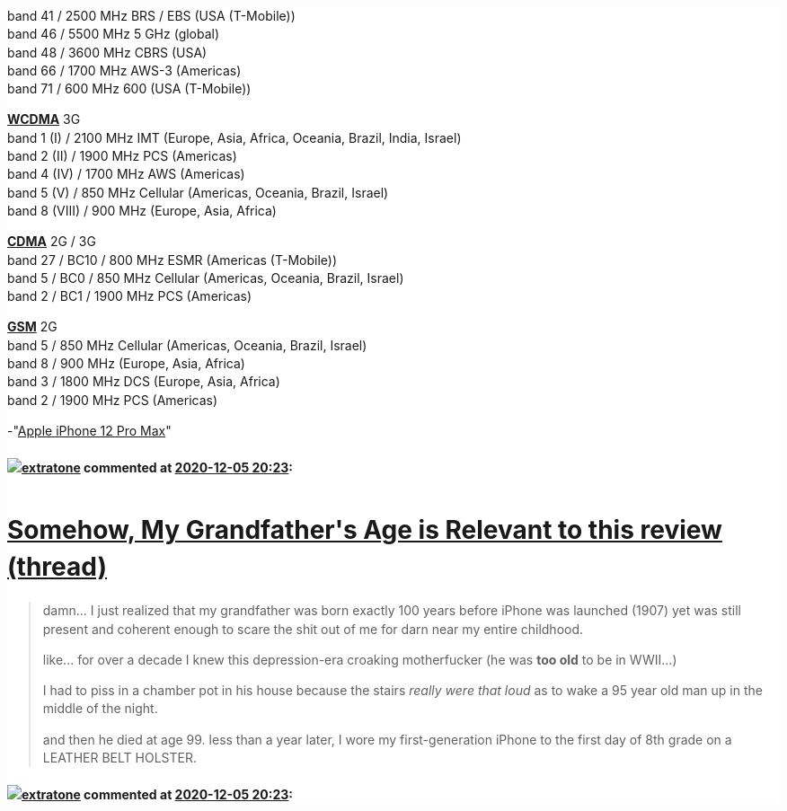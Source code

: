 band 41 / 2500 MHz   BRS / EBS (USA (T-Mobile))  
band 46 / 5500 MHz   5 GHz (global)  
band 48 / 3600 MHz   CBRS (USA)  
band 66 / 1700 MHz   AWS-3 (Americas)  
band 71 / 600 MHz   600 (USA (T-Mobile))  
  
**[WCDMA](../glossary/term.php?gid=104)**   3G  
band 1 (I) / 2100 MHz   IMT (Europe, Asia, Africa, Oceania, Brazil, India, Israel)  
band 2 (II) / 1900 MHz   PCS (Americas)  
band 4 (IV) / 1700 MHz   AWS (Americas)  
band 5 (V) / 850 MHz   Cellular (Americas, Oceania, Brazil, Israel)  
band 8 (VIII) / 900 MHz   (Europe, Asia, Africa)  
  
**[CDMA](../glossary/term.php?gid=8)**   2G / 3G  
band 27 / BC10 / 800 MHz   ESMR (Americas (T-Mobile))  
band 5 / BC0 / 850 MHz   Cellular (Americas, Oceania, Brazil, Israel)  
band 2 / BC1 / 1900 MHz   PCS (Americas)  
  
**[GSM](../glossary/term.php?gid=3)**   2G  
band 5 / 850 MHz   Cellular (Americas, Oceania, Brazil, Israel)  
band 8 / 900 MHz   (Europe, Asia, Africa)  
band 3 / 1800 MHz   DCS (Europe, Asia, Africa)  
band 2 / 1900 MHz   PCS (Americas)

-"[Apple iPhone 12 Pro Max](https://www.phonescoop.com/phones/phone.php?p=6347)"

#### <img src="https://avatars.githubusercontent.com/u/43663476?u=5047287ff0b8c3ce7f7e5858d204c9b3e57d8e44&v=4" width="50">[extratone](https://github.com/extratone) commented at [2020-12-05 20:23](https://github.com/extratone/bilge/issues/45#issuecomment-887040358):

# [Somehow, My Grandfather's Age is Relevant to this review (thread)](https://mobile.twitter.com/NeoYokel/status/1419771124662079493)

> damn... I just realized that my grandfather was born exactly 100 years before iPhone was launched (1907) yet was still present and coherent enough to scare the shit out of me for darn near my entire childhood.
> 
> like... for over a decade I knew this depression-era croaking motherfucker (he was **too old** to be in WWII...)
> 
> I had to piss in a chamber pot in his house because the stairs *really were that loud* as to wake a 95 year old man up in the middle of the night. 
> 
> and then he died at age 99. less than a year later, I wore my first-generation iPhone to the first day of 8th grade on a LEATHER BELT HOLSTER.

#### <img src="https://avatars.githubusercontent.com/u/43663476?u=5047287ff0b8c3ce7f7e5858d204c9b3e57d8e44&v=4" width="50">[extratone](https://github.com/extratone) commented at [2020-12-05 20:23](https://github.com/extratone/bilge/issues/45#issuecomment-892220085):

